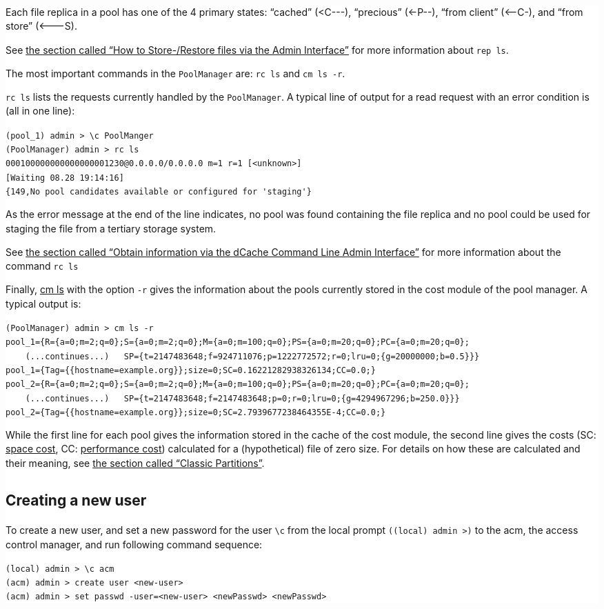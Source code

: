 Each file replica  in a pool has one of the 4 primary states: “cached” (<C---), “precious” (<-P--), “from client” (<--C-), and        “from store” (<---S).


See [the section called “How to Store-/Restore files via the Admin Interface”](config-hsm.md#how-to-store-restore-files-via-the-admin-interface) for more information about `rep ls`.

The most important commands in the `PoolManager` are: `rc ls` and `cm ls -r`.

`rc ls` lists the requests currently handled by the `PoolManager`. A typical line of output for a read request with an error condition is (all in one line):

```
(pool_1) admin > \c PoolManger
(PoolManager) admin > rc ls
000100000000000000001230@0.0.0.0/0.0.0.0 m=1 r=1 [<unknown>]
[Waiting 08.28 19:14:16]
{149,No pool candidates available or configured for 'staging'}
```

As the error message at the end of the line indicates, no pool was found containing the file replica
 and no pool could be used for staging the file from a tertiary storage system.



See [the section called “Obtain information via the dCache Command Line Admin Interface”](config-hsm.md#how-to-monitor-whats-going-on) for more information about the command `rc ls`

Finally, [cm ls](reference.md#cm-ls) with the option `-r` gives the information about the pools currently stored in the cost module of the pool manager. A typical output is:

```
(PoolManager) admin > cm ls -r
pool_1={R={a=0;m=2;q=0};S={a=0;m=2;q=0};M={a=0;m=100;q=0};PS={a=0;m=20;q=0};PC={a=0;m=20;q=0};
    (...continues...)   SP={t=2147483648;f=924711076;p=1222772572;r=0;lru=0;{g=20000000;b=0.5}}}
pool_1={Tag={{hostname=example.org}};size=0;SC=0.16221282938326134;CC=0.0;}
pool_2={R={a=0;m=2;q=0};S={a=0;m=2;q=0};M={a=0;m=100;q=0};PS={a=0;m=20;q=0};PC={a=0;m=20;q=0};
    (...continues...)   SP={t=2147483648;f=2147483648;p=0;r=0;lru=0;{g=4294967296;b=250.0}}}
pool_2={Tag={{hostname=example.org}};size=0;SC=2.7939677238464355E-4;CC=0.0;}
```


While the first line for each pool gives the information stored in the cache of the cost module, the second line gives the    costs (SC: [space cost](rf-glossary.md#space-cost), CC: [performance cost](rf-glossary.md#performance-cost)) calculated for a (hypothetical) file of zero size. For details on how these are calculated and their meaning, see [the section called “Classic Partitions”](#config-poolmanager.md#classic-partitions).

## Creating a new user

To create a new user, <new-user> and set a new password for the user `\c` from the local prompt `((local) admin >)` to the acm, the access control manager, and run following command sequence:

```
(local) admin > \c acm
(acm) admin > create user <new-user>
(acm) admin > set passwd -user=<new-user> <newPasswd> <newPasswd>
```
